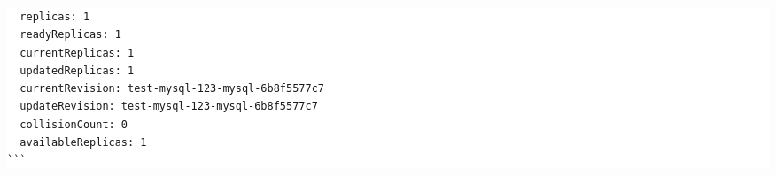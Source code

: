       replicas: 1
      readyReplicas: 1
      currentReplicas: 1
      updatedReplicas: 1
      currentRevision: test-mysql-123-mysql-6b8f5577c7
      updateRevision: test-mysql-123-mysql-6b8f5577c7
      collisionCount: 0
      availableReplicas: 1
    ```
